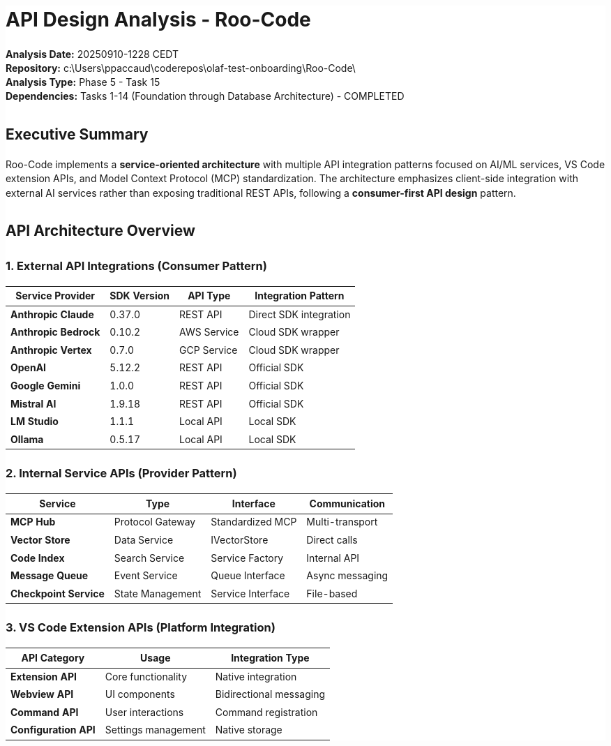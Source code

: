 # API Design Analysis - Roo-Code
**Analysis Date:** 20250910-1228 CEDT  
**Repository:** c:\Users\ppaccaud\coderepos\olaf-test-onboarding\Roo-Code\  
**Analysis Type:** Phase 5 - Task 15  
**Dependencies:** Tasks 1-14 (Foundation through Database Architecture) - COMPLETED

## Executive Summary
Roo-Code implements a **service-oriented architecture** with multiple API integration patterns focused on AI/ML services, VS Code extension APIs, and Model Context Protocol (MCP) standardization. The architecture emphasizes client-side integration with external AI services rather than exposing traditional REST APIs, following a **consumer-first API design** pattern.

## API Architecture Overview

### 1. External API Integrations (Consumer Pattern)
| Service Provider | SDK Version | API Type | Integration Pattern |
|------------------|-------------|----------|-------------------|
| **Anthropic Claude** | 0.37.0 | REST API | Direct SDK integration |
| **Anthropic Bedrock** | 0.10.2 | AWS Service | Cloud SDK wrapper |
| **Anthropic Vertex** | 0.7.0 | GCP Service | Cloud SDK wrapper |
| **OpenAI** | 5.12.2 | REST API | Official SDK |
| **Google Gemini** | 1.0.0 | REST API | Official SDK |
| **Mistral AI** | 1.9.18 | REST API | Official SDK |
| **LM Studio** | 1.1.1 | Local API | Local SDK |
| **Ollama** | 0.5.17 | Local API | Local SDK |

### 2. Internal Service APIs (Provider Pattern)
| Service | Type | Interface | Communication |
|---------|------|-----------|--------------|
| **MCP Hub** | Protocol Gateway | Standardized MCP | Multi-transport |
| **Vector Store** | Data Service | IVectorStore | Direct calls |
| **Code Index** | Search Service | Service Factory | Internal API |
| **Message Queue** | Event Service | Queue Interface | Async messaging |
| **Checkpoint Service** | State Management | Service Interface | File-based |

### 3. VS Code Extension APIs (Platform Integration)
| API Category | Usage | Integration Type |
|--------------|-------|------------------|
| **Extension API** | Core functionality | Native integration |
| **Webview API** | UI components | Bidirectional messaging |
| **Command API** | User interactions | Command registration |
| **Configuration API** | Settings management | Native storage |
